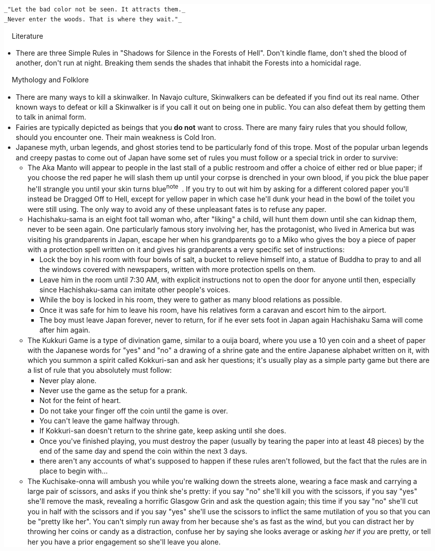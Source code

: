     _"Let the bad color not be seen. It attracts them._  
    _Never enter the woods. That is where they wait."_
    

    Literature 

-   There are three Simple Rules in "Shadows for Silence in the Forests of Hell". Don't kindle flame, don't shed the blood of another, don't run at night. Breaking them sends the shades that inhabit the Forests into a homicidal rage.

    Mythology and Folklore 

-   There are many ways to kill a skinwalker. In Navajo culture, Skinwalkers can be defeated if you find out its real name. Other known ways to defeat or kill a Skinwalker is if you call it out on being one in public. You can also defeat them by getting them to talk in animal form.
-   Fairies are typically depicted as beings that you **do not** want to cross. There are many fairy rules that you should follow, should you encounter one. Their main weakness is Cold Iron.
-   Japanese myth, urban legends, and ghost stories tend to be particularly fond of this trope. Most of the popular urban legends and creepy pastas to come out of Japan have some set of rules you must follow or a special trick in order to survive:
    -   The Aka Manto will appear to people in the last stall of a public restroom and offer a choice of either red or blue paper; if you choose the red paper he will slash them up until your corpse is drenched in your own blood, if you pick the blue paper he'll strangle you until your skin turns blue<sup>note&nbsp;</sup> . If you try to out wit him by asking for a different colored paper you'll instead be Dragged Off to Hell, except for yellow paper in which case he'll dunk your head in the bowl of the toilet you were still using. The only way to avoid any of these unpleasant fates is to refuse any paper.
    -   Hachishaku-sama is an eight foot tall woman who, after "liking" a child, will hunt them down until she can kidnap them, never to be seen again. One particularly famous story involving her, has the protagonist, who lived in America but was visiting his grandparents in Japan, escape her when his grandparents go to a Miko who gives the boy a piece of paper with a protection spell written on it and gives his grandparents a very specific set of instructions:
        -   Lock the boy in his room with four bowls of salt, a bucket to relieve himself into, a statue of Buddha to pray to and all the windows covered with newspapers, written with more protection spells on them.
        -   Leave him in the room until 7:30 AM, with explicit instructions not to open the door for anyone until then, especially since Hachishaku-sama can imitate other people's voices.
        -   While the boy is locked in his room, they were to gather as many blood relations as possible.
        -   Once it was safe for him to leave his room, have his relatives form a caravan and escort him to the airport.
        -   The boy must leave Japan forever, never to return, for if he ever sets foot in Japan again Hachishaku Sama will come after him again.
    -   The Kukkuri Game is a type of divination game, similar to a ouija board, where you use a 10 yen coin and a sheet of paper with the Japanese words for "yes" and "no" a drawing of a shrine gate and the entire Japanese alphabet written on it, with which you summon a spirit called Kokkuri-san and ask her questions; it's usually play as a simple party game but there are a list of rule that you absolutely must follow:
        -   Never play alone.
        -   Never use the game as the setup for a prank.
        -   Not for the feint of heart.
        -   Do not take your finger off the coin until the game is over.
        -   You can't leave the game halfway through.
        -   If Kokkuri-san doesn't return to the shrine gate, keep asking until she does.
        -   Once you've finished playing, you must destroy the paper (usually by tearing the paper into at least 48 pieces) by the end of the same day and spend the coin within the next 3 days.
        -   there aren't any accounts of what's supposed to happen if these rules aren't followed, but the fact that the rules are in place to begin with…
    -   The Kuchisake-onna will ambush you while you're walking down the streets alone, wearing a face mask and carrying a large pair of scissors, and asks if you think she's pretty: if you say "no" she'll kill you with the scissors, if you say "yes" she'll remove the mask, revealing a horrific Glasgow Grin and ask the question again; this time if you say "no" she'll cut you in half with the scissors and if you say "yes" she'll use the scissors to inflict the same mutilation of you so that you can be "pretty like her". You can't simply run away from her because she's as fast as the wind, but you can distract her by throwing her coins or candy as a distraction, confuse her by saying she looks average or asking _her_ if _you_ are pretty, or tell her you have a prior engagement so she'll leave you alone.